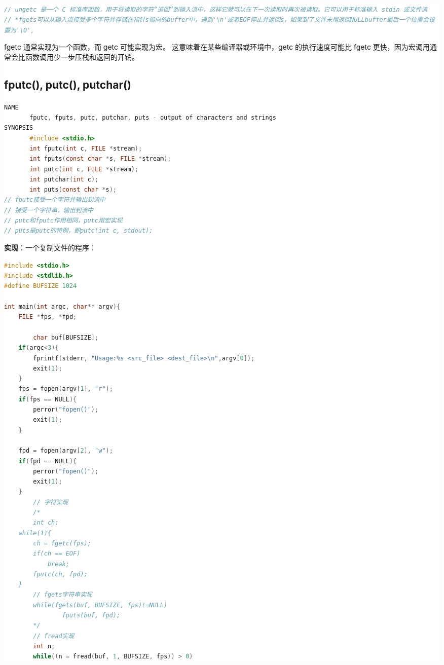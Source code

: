 ```c
// ungetc 是一个 C 标准库函数，用于将读取的字符“退回”到输入流中，这样它就可以在下一次读取时再次被读取。它可以用于标准输入 stdin 或文件流
// *fgets可以从输入流接受多个字符并存储在指针s指向的buffer中，遇到'\n'或者EOF停止并返回s，如果到了文件末尾返回NULLbuffer最后一个位置会设置为'\0',
```
fgetc 通常实现为一个函数，而 getc 可能实现为宏。
这意味着在某些编译器或环境中，getc 的执行速度可能比 fgetc 更快，因为宏调用通常会比函数调用少一步压栈和返回的开销。
## fputc(), putc(), putchar()
```c
NAME
       fputc, fputs, putc, putchar, puts - output of characters and strings
SYNOPSIS
       #include <stdio.h>
       int fputc(int c, FILE *stream);
       int fputs(const char *s, FILE *stream);
       int putc(int c, FILE *stream);
       int putchar(int c);
       int puts(const char *s);
// fputc接受一个字符并输出到流中
// 接受一个字符串，输出到流中
// putc和fputc作用相同，putc用宏实现
// puts是putc的特例，即putc(int c, stdout);
```
**实现**：一个复制文件的程序：
```c
#include <stdio.h>
#include <stdlib.h>
#define BUFSIZE 1024

int main(int argc, char** argv){
	FILE *fps, *fpd;
	
        char buf[BUFSIZE];
	if(argc<3){
		fprintf(stderr, "Usage:%s <src_file> <dest_file>\n",argv[0]);
		exit(1);
	}
	fps = fopen(argv[1], "r");
	if(fps == NULL){
		perror("fopen()");
		exit(1);
	}
	
	fpd = fopen(argv[2], "w");
	if(fpd == NULL){
		perror("fopen()");
		exit(1);
	}
        // 字符实现
        /*
        int ch;
	while(1){
		ch = fgetc(fps);
		if(ch == EOF)
			break;
		fputc(ch, fpd);
	} 
        // fgets字符串实现
        while(fgets(buf, BUFSIZE, fps)!=NULL)
                fputs(buf, fpd);	
        */
        // fread实现
        int n;
        while((n = fread(buf, 1, BUFSIZE, fps)) > 0)
```